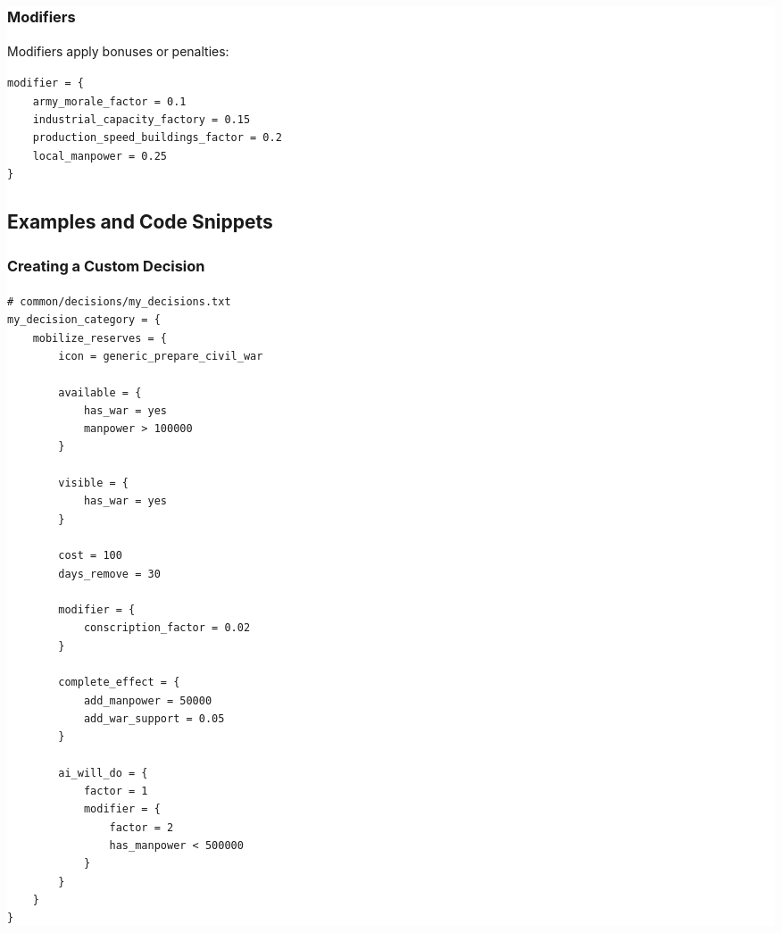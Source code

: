 ```
```

### Modifiers

Modifiers apply bonuses or penalties:

```
modifier = {
    army_morale_factor = 0.1
    industrial_capacity_factory = 0.15
    production_speed_buildings_factor = 0.2
    local_manpower = 0.25
}
```

## Examples and Code Snippets

### Creating a Custom Decision

```
# common/decisions/my_decisions.txt
my_decision_category = {
    mobilize_reserves = {
        icon = generic_prepare_civil_war
        
        available = {
            has_war = yes
            manpower > 100000
        }
        
        visible = {
            has_war = yes
        }
        
        cost = 100
        days_remove = 30
        
        modifier = {
            conscription_factor = 0.02
        }
        
        complete_effect = {
            add_manpower = 50000
            add_war_support = 0.05
        }
        
        ai_will_do = {
            factor = 1
            modifier = {
                factor = 2
                has_manpower < 500000
            }
        }
    }
}
```
